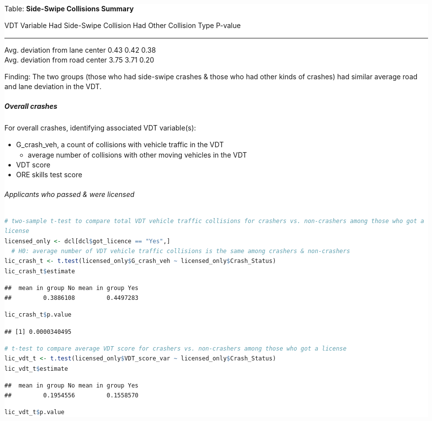 

Table: **Side-Swipe Collisions Summary**

VDT Variable                       Had Side-Swipe Collision    Had Other Collision Type    P-value 
--------------------------------  --------------------------  --------------------------  ---------
Avg. deviation from lane center              0.43                        0.42               0.38   
Avg. deviation from road center              3.75                        3.71               0.20   
  
Finding: The two groups (those who had side-swipe crashes & those who had other kinds of crashes) had similar average road and lane deviation in the VDT.


##### Overall crashes

For overall crashes, identifying associated VDT variable(s):

* G_crash_veh, a count of collisions with vehicle traffic in the VDT
    + average number of collisions with other moving vehicles in the VDT
* VDT score
* ORE skills test score

###### Applicants who passed & were licensed


```r
# two-sample t-test to compare total VDT vehicle traffic collisions for crashers vs. non-crashers among those who got a license
licensed_only <- dcl[dcl$got_licence == "Yes",]
  # H0: average number of VDT vehicle traffic collisions is the same among crashers & non-crashers
lic_crash_t <- t.test(licensed_only$G_crash_veh ~ licensed_only$Crash_Status)
lic_crash_t$estimate
```

```
##  mean in group No mean in group Yes 
##         0.3886108         0.4497283
```

```r
lic_crash_t$p.value
```

```
## [1] 0.0000340495
```

```r
# t-test to compare average VDT score for crashers vs. non-crashers among those who got a license
lic_vdt_t <- t.test(licensed_only$VDT_score_var ~ licensed_only$Crash_Status)
lic_vdt_t$estimate
```

```
##  mean in group No mean in group Yes 
##         0.1954556         0.1558570
```

```r
lic_vdt_t$p.value
```
